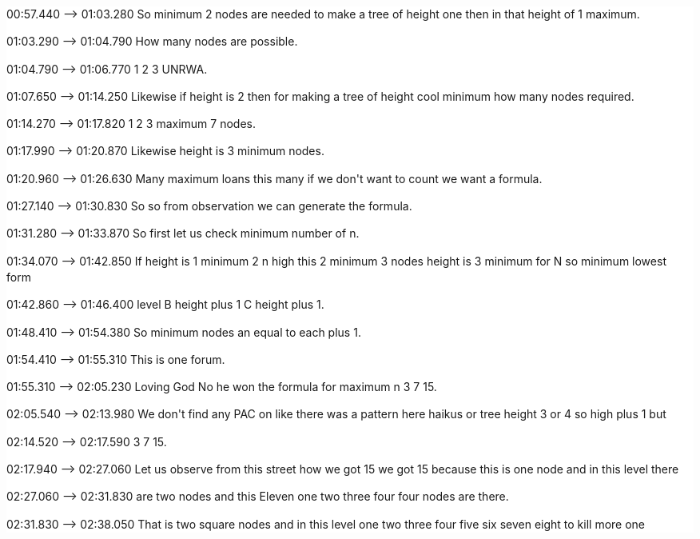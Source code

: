 00:57.440 --> 01:03.280
So minimum 2 nodes are needed to make a tree of height one then in that height of 1 maximum.

01:03.290 --> 01:04.790
How many nodes are possible.

01:04.790 --> 01:06.770
1 2 3 UNRWA.

01:07.650 --> 01:14.250
Likewise if height is 2 then for making a tree of height cool minimum how many nodes required.

01:14.270 --> 01:17.820
1 2 3 maximum 7 nodes.

01:17.990 --> 01:20.870
Likewise height is 3 minimum nodes.

01:20.960 --> 01:26.630
Many maximum loans this many if we don't want to count we want a formula.

01:27.140 --> 01:30.830
So so from observation we can generate the formula.

01:31.280 --> 01:33.870
So first let us check minimum number of n.

01:34.070 --> 01:42.850
If height is 1 minimum 2 n high this 2 minimum 3 nodes height is 3 minimum for N so minimum lowest form

01:42.860 --> 01:46.400
level B height plus 1 C height plus 1.

01:48.410 --> 01:54.380
So minimum nodes an equal to each plus 1.

01:54.410 --> 01:55.310
This is one forum.

01:55.310 --> 02:05.230
Loving God No he won the formula for maximum n 3 7 15.

02:05.540 --> 02:13.980
We don't find any PAC on like there was a pattern here haikus or tree height 3 or 4 so high plus 1 but

02:14.520 --> 02:17.590
3 7 15.

02:17.940 --> 02:27.060
Let us observe from this street how we got 15 we got 15 because this is one node and in this level there

02:27.060 --> 02:31.830
are two nodes and this Eleven one two three four four nodes are there.

02:31.830 --> 02:38.050
That is two square nodes and in this level one two three four five six seven eight to kill more one
